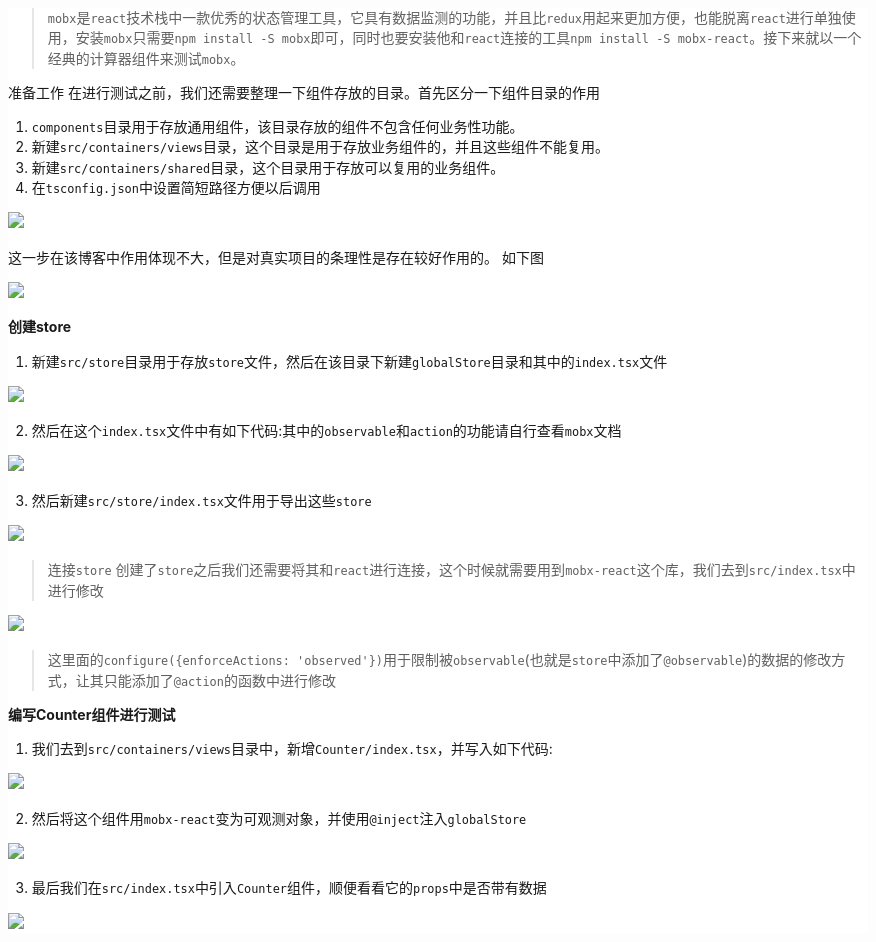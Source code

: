 > `mobx`是`react`技术栈中一款优秀的状态管理工具，它具有数据监测的功能，并且比`redux`用起来更加方便，也能脱离`react`进行单独使用，安装`mobx`只需要`npm install -S mobx`即可，同时也要安装他和`react`连接的工具`npm install -S mobx-react`。接下来就以一个经典的计算器组件来测试`mobx`。

准备工作 在进行测试之前，我们还需要整理一下组件存放的目录。首先区分一下组件目录的作用

1. `components`目录用于存放通用组件，该目录存放的组件不包含任何业务性功能。
2. 新建`src/containers/views`目录，这个目录是用于存放业务组件的，并且这些组件不能复用。
3. 新建`src/containers/shared`目录，这个目录用于存放可以复用的业务组件。
4. 在`tsconfig.json`中设置简短路径方便以后调用

![](https://user-gold-cdn.xitu.io/2018/9/27/16619f8d962b539a)

这一步在该博客中作用体现不大，但是对真实项目的条理性是存在较好作用的。 如下图


![](https://user-gold-cdn.xitu.io/2018/9/27/16619f8dad2a591e)


**创建store**

1. 新建`src/store`目录用于存放`store`文件，然后在该目录下新建`globalStore`目录和其中的`index.tsx`文件


![](https://user-gold-cdn.xitu.io/2018/9/27/16619f8db62a7861)


2. 然后在这个`index.tsx`文件中有如下代码:其中的`observable`和`action`的功能请自行查看`mobx`文档

![](https://user-gold-cdn.xitu.io/2018/9/27/16619f8db645466b)

3. 然后新建`src/store/index.tsx`文件用于导出这些`store`

![](https://user-gold-cdn.xitu.io/2018/9/27/16619f8dc2c22e8a)

> 连接`store` 创建了`store`之后我们还需要将其和`react`进行连接，这个时候就需要用到`mobx-react`这个库，我们去到`src/index.tsx`中进行修改


![](https://user-gold-cdn.xitu.io/2018/9/27/16619f8dd42b6277)


> 这里面的`configure({enforceActions: 'observed'})`用于限制被`observable`(也就是`store`中添加了`@observable`)的数据的修改方式，让其只能添加了`@action`的函数中进行修改

**编写Counter组件进行测试**

1. 我们去到`src/containers/views`目录中，新增`Counter/index.tsx`，并写入如下代码:


![](https://user-gold-cdn.xitu.io/2018/9/27/16619f8e6498d5b6)



2. 然后将这个组件用`mobx-react`变为可观测对象，并使用`@inject`注入`globalStore`

![](https://user-gold-cdn.xitu.io/2018/9/27/16619f8ebe0fe5a8)

3. 最后我们在`src/index.tsx`中引入`Counter`组件，顺便看看它的`props`中是否带有数据

![](https://user-gold-cdn.xitu.io/2018/9/27/16619f8ebdf84fcb)
